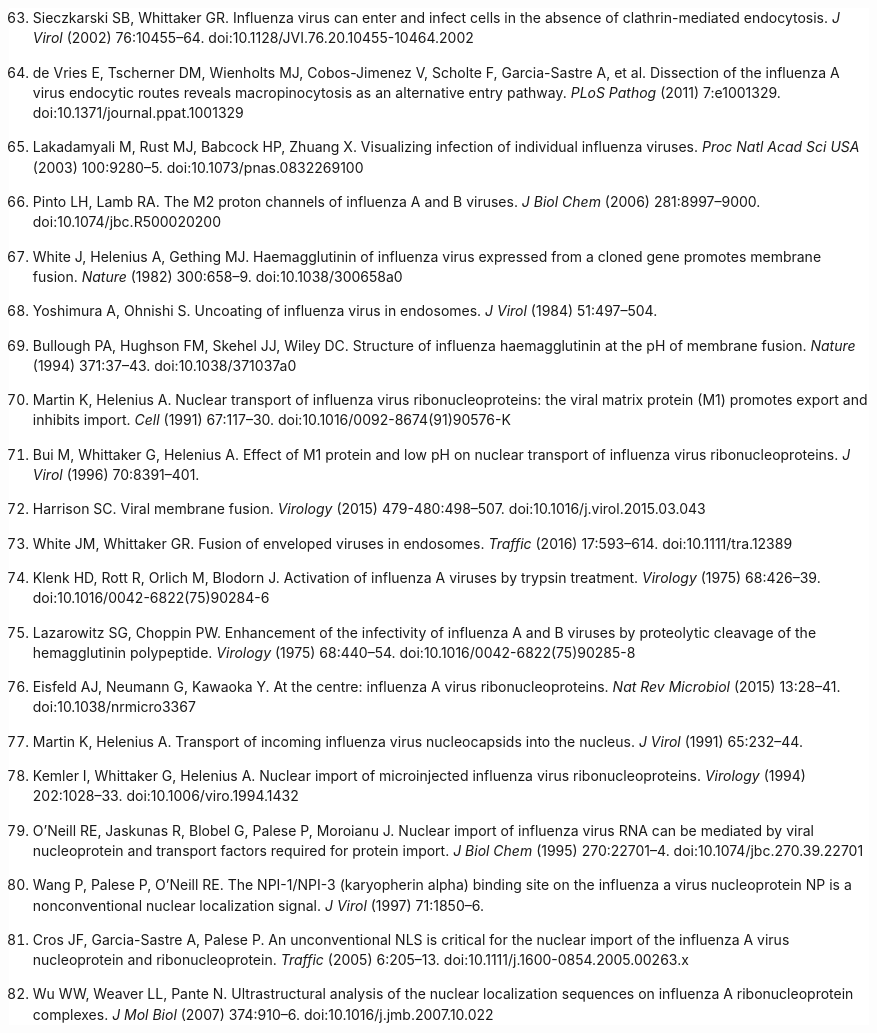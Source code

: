 63. Sieczkarski SB, Whittaker GR. Influenza virus can enter and infect cells in the absence of clathrin-mediated endocytosis. *J Virol* (2002) 76:10455–64. doi:10.1128/JVI.76.20.10455-10464.2002
64. de Vries E, Tscherner DM, Wienholts MJ, Cobos-Jimenez V, Scholte F, Garcia-Sastre A, et al. Dissection of the influenza A virus endocytic routes reveals macropinocytosis as an alternative entry pathway. *PLoS Pathog* (2011) 7:e1001329. doi:10.1371/journal.ppat.1001329
65. Lakadamyali M, Rust MJ, Babcock HP, Zhuang X. Visualizing infection of individual influenza viruses. *Proc Natl Acad Sci USA* (2003) 100:9280–5. doi:10.1073/pnas.0832269100
66. Pinto LH, Lamb RA. The M2 proton channels of influenza A and B viruses. *J Biol Chem* (2006) 281:8997–9000. doi:10.1074/jbc.R500020200
67. White J, Helenius A, Gething MJ. Haemagglutinin of influenza virus expressed from a cloned gene promotes membrane fusion. *Nature* (1982) 300:658–9. doi:10.1038/300658a0
68. Yoshimura A, Ohnishi S. Uncoating of influenza virus in endosomes. *J Virol* (1984) 51:497–504.
69. Bullough PA, Hughson FM, Skehel JJ, Wiley DC. Structure of influenza haemagglutinin at the pH of membrane fusion. *Nature* (1994) 371:37–43. doi:10.1038/371037a0

70. Martin K, Helenius A. Nuclear transport of influenza virus ribonucleoproteins: the viral matrix protein (M1) promotes export and inhibits import. *Cell* (1991) 67:117–30. doi:10.1016/0092-8674(91)90576-K

71. Bui M, Whittaker G, Helenius A. Effect of M1 protein and low pH on nuclear transport of influenza virus ribonucleoproteins. *J Virol* (1996) 70:8391–401.

72. Harrison SC. Viral membrane fusion. *Virology* (2015) 479-480:498–507. doi:10.1016/j.virol.2015.03.043

73. White JM, Whittaker GR. Fusion of enveloped viruses in endosomes. *Traffic* (2016) 17:593–614. doi:10.1111/tra.12389

74. Klenk HD, Rott R, Orlich M, Blodorn J. Activation of influenza A viruses by trypsin treatment. *Virology* (1975) 68:426–39. doi:10.1016/0042-6822(75)90284-6

75. Lazarowitz SG, Choppin PW. Enhancement of the infectivity of influenza A and B viruses by proteolytic cleavage of the hemagglutinin polypeptide. *Virology* (1975) 68:440–54. doi:10.1016/0042-6822(75)90285-8

76. Eisfeld AJ, Neumann G, Kawaoka Y. At the centre: influenza A virus ribonucleoproteins. *Nat Rev Microbiol* (2015) 13:28–41. doi:10.1038/nrmicro3367

77. Martin K, Helenius A. Transport of incoming influenza virus nucleocapsids into the nucleus. *J Virol* (1991) 65:232–44.

78. Kemler I, Whittaker G, Helenius A. Nuclear import of microinjected influenza virus ribonucleoproteins. *Virology* (1994) 202:1028–33. doi:10.1006/viro.1994.1432

79. O’Neill RE, Jaskunas R, Blobel G, Palese P, Moroianu J. Nuclear import of influenza virus RNA can be mediated by viral nucleoprotein and transport factors required for protein import. *J Biol Chem* (1995) 270:22701–4. doi:10.1074/jbc.270.39.22701

80. Wang P, Palese P, O’Neill RE. The NPI-1/NPI-3 (karyopherin alpha) binding site on the influenza a virus nucleoprotein NP is a nonconventional nuclear localization signal. *J Virol* (1997) 71:1850–6.

81. Cros JF, Garcia-Sastre A, Palese P. An unconventional NLS is critical for the nuclear import of the influenza A virus nucleoprotein and ribonucleoprotein. *Traffic* (2005) 6:205–13. doi:10.1111/j.1600-0854.2005.00263.x

82. Wu WW, Weaver LL, Pante N. Ultrastructural analysis of the nuclear localization sequences on influenza A ribonucleoprotein complexes. *J Mol Biol* (2007) 374:910–6. doi:10.1016/j.jmb.2007.10.022
